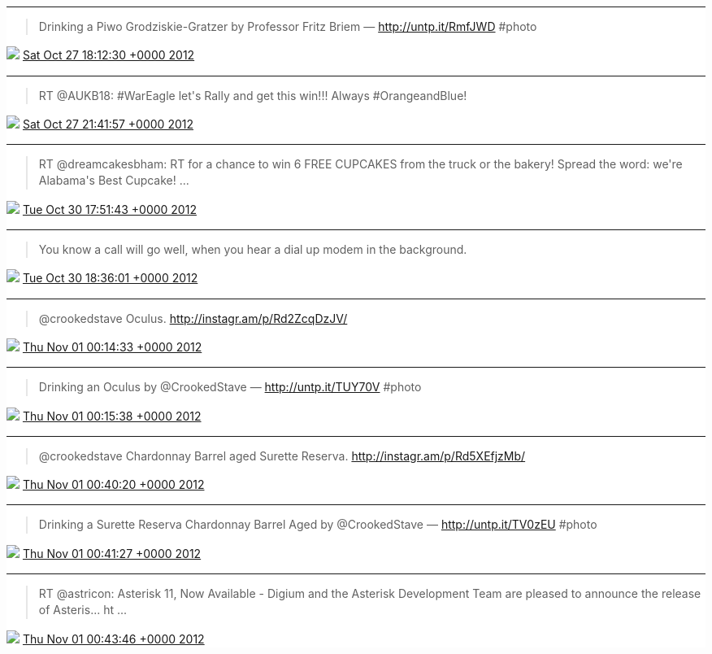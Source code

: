 ----

> Drinking a Piwo Grodziskie-Gratzer by Professor Fritz Briem — http://untp.it/RmfJWD #photo

<img src="media/tweet.ico" width="12" /> [Sat Oct 27 18:12:30 +0000 2012](https://twitter.com/nhudson/status/262255468121042944)

----

> RT @AUKB18: #WarEagle let's Rally and get this win!!! Always #OrangeandBlue!

<img src="media/tweet.ico" width="12" /> [Sat Oct 27 21:41:57 +0000 2012](https://twitter.com/nhudson/status/262308178258178048)

----

> RT @dreamcakesbham: RT for a chance to win 6 FREE CUPCAKES from the truck or the bakery! 
> Spread the word: we're Alabama's Best Cupcake! ...

<img src="media/tweet.ico" width="12" /> [Tue Oct 30 17:51:43 +0000 2012](https://twitter.com/nhudson/status/263337402297368577)

----

> You know a call will go well, when you hear a dial up modem in the background.

<img src="media/tweet.ico" width="12" /> [Tue Oct 30 18:36:01 +0000 2012](https://twitter.com/nhudson/status/263348547494232064)

----

> @crookedstave Oculus. http://instagr.am/p/Rd2ZcqDzJV/

<img src="media/tweet.ico" width="12" /> [Thu Nov 01 00:14:33 +0000 2012](https://twitter.com/nhudson/status/263796131593592832)

----

> Drinking an Oculus by @CrookedStave — http://untp.it/TUY70V #photo

<img src="media/tweet.ico" width="12" /> [Thu Nov 01 00:15:38 +0000 2012](https://twitter.com/nhudson/status/263796405288714240)

----

> @crookedstave Chardonnay Barrel aged Surette Reserva. http://instagr.am/p/Rd5XEfjzMb/

<img src="media/tweet.ico" width="12" /> [Thu Nov 01 00:40:20 +0000 2012](https://twitter.com/nhudson/status/263802621868003328)

----

> Drinking a Surette Reserva Chardonnay Barrel Aged by @CrookedStave — http://untp.it/TV0zEU #photo

<img src="media/tweet.ico" width="12" /> [Thu Nov 01 00:41:27 +0000 2012](https://twitter.com/nhudson/status/263802903054135297)

----

> RT @astricon: Asterisk 11, Now Available - Digium and the Asterisk Development Team are pleased to announce the release of Asteris... ht ...

<img src="media/tweet.ico" width="12" /> [Thu Nov 01 00:43:46 +0000 2012](https://twitter.com/nhudson/status/263803483180908545)